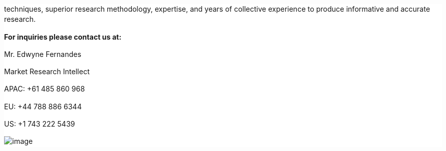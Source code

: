 techniques, superior research methodology, expertise, and years of collective experience to produce informative and accurate research.</span></p><p><strong>For inquiries please contact us at:</strong></p><p>Mr. Edwyne Fernandes</p><p>Market Research Intellect</p><p>APAC: +61 485 860 968</p><p>EU: +44 788 886 6344</p><p>US: +1 743 222 5439</p>
![image](https://github.com/user-attachments/assets/8469df39-fa77-49ef-ab8f-7046b30011ff)
